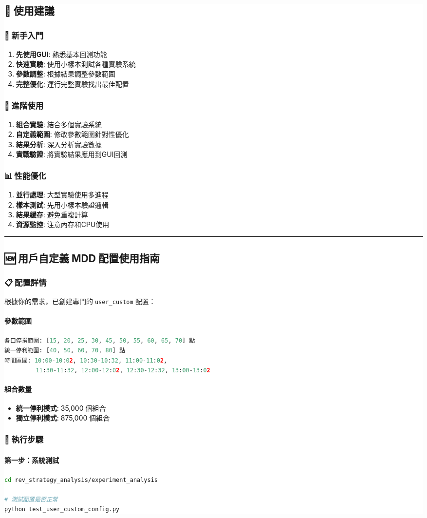 
## 🎊 使用建議

### 🔰 新手入門
1. **先使用GUI**: 熟悉基本回測功能
2. **快速實驗**: 使用小樣本測試各種實驗系統
3. **參數調整**: 根據結果調整參數範圍
4. **完整優化**: 運行完整實驗找出最佳配置

### 🎯 進階使用
1. **組合實驗**: 結合多個實驗系統
2. **自定義範圍**: 修改參數範圍針對性優化
3. **結果分析**: 深入分析實驗數據
4. **實戰驗證**: 將實驗結果應用到GUI回測

### 📊 性能優化
1. **並行處理**: 大型實驗使用多進程
2. **樣本測試**: 先用小樣本驗證邏輯
3. **結果緩存**: 避免重複計算
4. **資源監控**: 注意內存和CPU使用

---

## 🆕 用戶自定義 MDD 配置使用指南

### 📋 配置詳情
根據你的需求，已創建專門的 `user_custom` 配置：

#### 參數範圍
```python
各口停損範圍: [15, 20, 25, 30, 45, 50, 55, 60, 65, 70] 點
統一停利範圍: [40, 50, 60, 70, 80] 點
時間區間: 10:00-10:02, 10:30-10:32, 11:00-11:02,
         11:30-11:32, 12:00-12:02, 12:30-12:32, 13:00-13:02
```

#### 組合數量
- **統一停利模式**: 35,000 個組合
- **獨立停利模式**: 875,000 個組合

### 🚀 執行步驟

#### 第一步：系統測試
```bash
cd rev_strategy_analysis/experiment_analysis

# 測試配置是否正常
python test_user_custom_config.py
```
